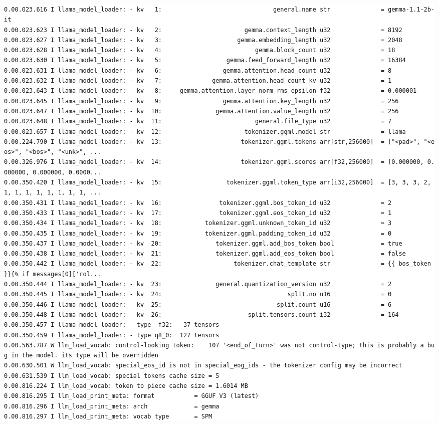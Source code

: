 ```
0.00.023.616 I llama_model_loader: - kv   1:                               general.name str              = gemma-1.1-2b-it
0.00.023.623 I llama_model_loader: - kv   2:                       gemma.context_length u32              = 8192
0.00.023.627 I llama_model_loader: - kv   3:                     gemma.embedding_length u32              = 2048
0.00.023.628 I llama_model_loader: - kv   4:                          gemma.block_count u32              = 18
0.00.023.630 I llama_model_loader: - kv   5:                  gemma.feed_forward_length u32              = 16384
0.00.023.631 I llama_model_loader: - kv   6:                 gemma.attention.head_count u32              = 8
0.00.023.632 I llama_model_loader: - kv   7:              gemma.attention.head_count_kv u32              = 1
0.00.023.643 I llama_model_loader: - kv   8:     gemma.attention.layer_norm_rms_epsilon f32              = 0.000001
0.00.023.645 I llama_model_loader: - kv   9:                 gemma.attention.key_length u32              = 256
0.00.023.647 I llama_model_loader: - kv  10:               gemma.attention.value_length u32              = 256
0.00.023.648 I llama_model_loader: - kv  11:                          general.file_type u32              = 7
0.00.023.657 I llama_model_loader: - kv  12:                       tokenizer.ggml.model str              = llama
0.00.224.790 I llama_model_loader: - kv  13:                      tokenizer.ggml.tokens arr[str,256000]  = ["<pad>", "<eos>", "<bos>", "<unk>", ...
0.00.326.976 I llama_model_loader: - kv  14:                      tokenizer.ggml.scores arr[f32,256000]  = [0.000000, 0.000000, 0.000000, 0.0000...
0.00.350.420 I llama_model_loader: - kv  15:                  tokenizer.ggml.token_type arr[i32,256000]  = [3, 3, 3, 2, 1, 1, 1, 1, 1, 1, 1, 1, ...
0.00.350.431 I llama_model_loader: - kv  16:                tokenizer.ggml.bos_token_id u32              = 2
0.00.350.433 I llama_model_loader: - kv  17:                tokenizer.ggml.eos_token_id u32              = 1
0.00.350.434 I llama_model_loader: - kv  18:            tokenizer.ggml.unknown_token_id u32              = 3
0.00.350.435 I llama_model_loader: - kv  19:            tokenizer.ggml.padding_token_id u32              = 0
0.00.350.437 I llama_model_loader: - kv  20:               tokenizer.ggml.add_bos_token bool             = true
0.00.350.438 I llama_model_loader: - kv  21:               tokenizer.ggml.add_eos_token bool             = false
0.00.350.442 I llama_model_loader: - kv  22:                    tokenizer.chat_template str              = {{ bos_token }}{% if messages[0]['rol...
0.00.350.444 I llama_model_loader: - kv  23:               general.quantization_version u32              = 2
0.00.350.445 I llama_model_loader: - kv  24:                                   split.no u16              = 0
0.00.350.446 I llama_model_loader: - kv  25:                                split.count u16              = 6
0.00.350.448 I llama_model_loader: - kv  26:                        split.tensors.count i32              = 164
0.00.350.457 I llama_model_loader: - type  f32:   37 tensors
0.00.350.459 I llama_model_loader: - type q8_0:  127 tensors
0.00.563.787 W llm_load_vocab: control-looking token:    107 '<end_of_turn>' was not control-type; this is probably a bug in the model. its type will be overridden
0.00.630.501 W llm_load_vocab: special_eos_id is not in special_eog_ids - the tokenizer config may be incorrect
0.00.631.539 I llm_load_vocab: special tokens cache size = 5
0.00.816.224 I llm_load_vocab: token to piece cache size = 1.6014 MB
0.00.816.295 I llm_load_print_meta: format           = GGUF V3 (latest)
0.00.816.296 I llm_load_print_meta: arch             = gemma
0.00.816.297 I llm_load_print_meta: vocab type       = SPM
```